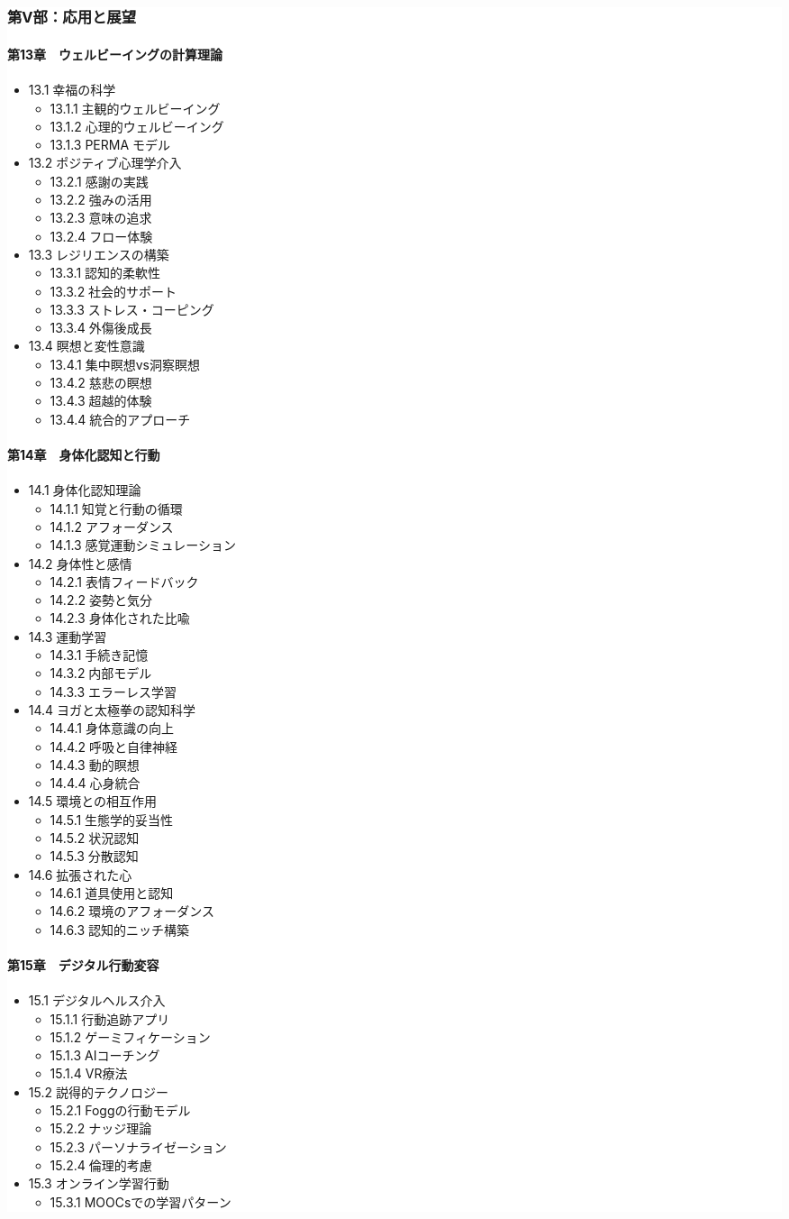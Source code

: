 ### 第V部：応用と展望

#### 第13章　ウェルビーイングの計算理論
- 13.1 幸福の科学
  - 13.1.1 主観的ウェルビーイング
  - 13.1.2 心理的ウェルビーイング
  - 13.1.3 PERMA モデル
- 13.2 ポジティブ心理学介入
  - 13.2.1 感謝の実践
  - 13.2.2 強みの活用
  - 13.2.3 意味の追求
  - 13.2.4 フロー体験
- 13.3 レジリエンスの構築
  - 13.3.1 認知的柔軟性
  - 13.3.2 社会的サポート
  - 13.3.3 ストレス・コーピング
  - 13.3.4 外傷後成長
- 13.4 瞑想と変性意識
  - 13.4.1 集中瞑想vs洞察瞑想
  - 13.4.2 慈悲の瞑想
  - 13.4.3 超越的体験
  - 13.4.4 統合的アプローチ

#### 第14章　身体化認知と行動
- 14.1 身体化認知理論
  - 14.1.1 知覚と行動の循環
  - 14.1.2 アフォーダンス
  - 14.1.3 感覚運動シミュレーション
- 14.2 身体性と感情
  - 14.2.1 表情フィードバック
  - 14.2.2 姿勢と気分
  - 14.2.3 身体化された比喩
- 14.3 運動学習
  - 14.3.1 手続き記憶
  - 14.3.2 内部モデル
  - 14.3.3 エラーレス学習
- 14.4 ヨガと太極拳の認知科学
  - 14.4.1 身体意識の向上
  - 14.4.2 呼吸と自律神経
  - 14.4.3 動的瞑想
  - 14.4.4 心身統合
- 14.5 環境との相互作用
  - 14.5.1 生態学的妥当性
  - 14.5.2 状況認知
  - 14.5.3 分散認知
- 14.6 拡張された心
  - 14.6.1 道具使用と認知
  - 14.6.2 環境のアフォーダンス
  - 14.6.3 認知的ニッチ構築

#### 第15章　デジタル行動変容
- 15.1 デジタルヘルス介入
  - 15.1.1 行動追跡アプリ
  - 15.1.2 ゲーミフィケーション
  - 15.1.3 AIコーチング
  - 15.1.4 VR療法
- 15.2 説得的テクノロジー
  - 15.2.1 Foggの行動モデル
  - 15.2.2 ナッジ理論
  - 15.2.3 パーソナライゼーション
  - 15.2.4 倫理的考慮
- 15.3 オンライン学習行動
  - 15.3.1 MOOCsでの学習パターン